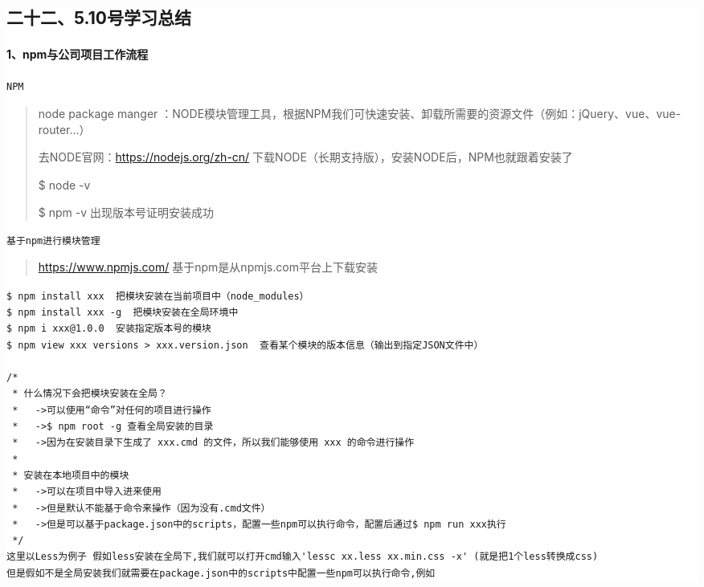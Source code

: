 ## 二十二、5.10号学习总结


#### 1、npm与公司项目工作流程

    NPM

   > node package manger ：NODE模块管理工具，根据NPM我们可快速安装、卸载所需要的资源文件（例如：jQuery、vue、vue-router...）
   >
   >  
   >
   > 去NODE官网：https://nodejs.org/zh-cn/  下载NODE（长期支持版），安装NODE后，NPM也就跟着安装了
   >
   > $ node  -v
   >
   > $ npm   -v    出现版本号证明安装成功

    基于npm进行模块管理

   > https://www.npmjs.com/   基于npm是从npmjs.com平台上下载安装


   ```shell
   $ npm install xxx  把模块安装在当前项目中（node_modules）
   $ npm install xxx -g  把模块安装在全局环境中
   $ npm i xxx@1.0.0  安装指定版本号的模块
   $ npm view xxx versions > xxx.version.json  查看某个模块的版本信息（输出到指定JSON文件中）
   
   /*
    * 什么情况下会把模块安装在全局？
    *   ->可以使用“命令”对任何的项目进行操作
    *   ->$ npm root -g 查看全局安装的目录
    *   ->因为在安装目录下生成了 xxx.cmd 的文件，所以我们能够使用 xxx 的命令进行操作
    *
    * 安装在本地项目中的模块
    *   ->可以在项目中导入进来使用
    *   ->但是默认不能基于命令来操作（因为没有.cmd文件）
    *   ->但是可以基于package.json中的scripts，配置一些npm可以执行命令，配置后通过$ npm run xxx执行
    */
   这里以Less为例子 假如less安装在全局下,我们就可以打开cmd输入'lessc xx.less xx.min.css -x' (就是把1个less转换成css)
   但是假如不是全局安装我们就需要在package.json中的scripts中配置一些npm可以执行命令,例如
   ```